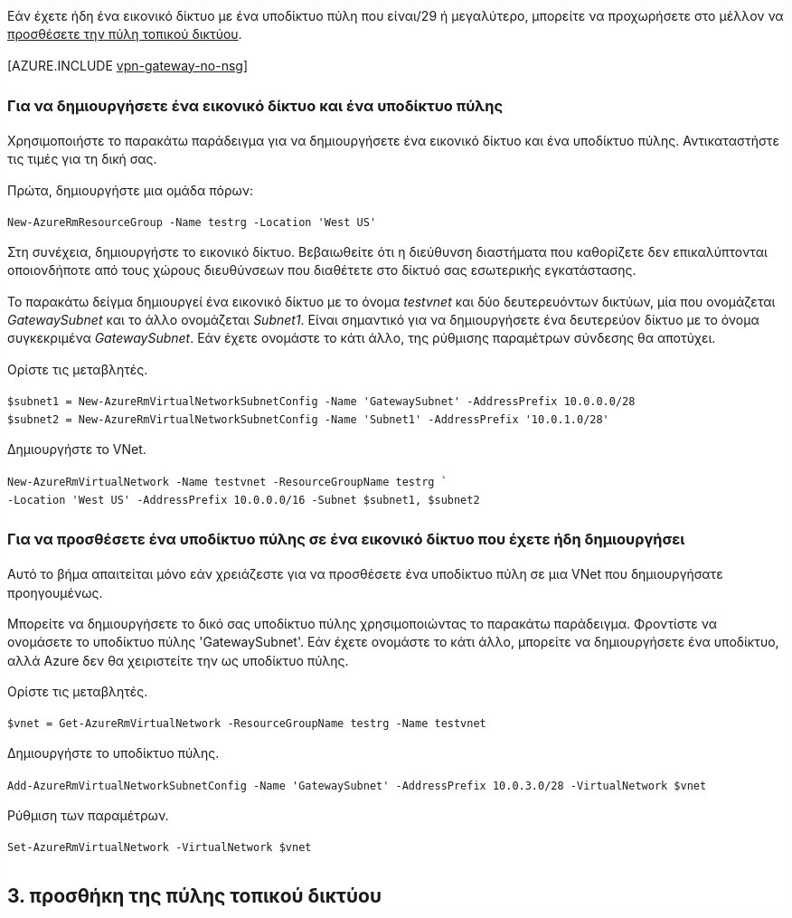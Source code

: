 Εάν έχετε ήδη ένα εικονικό δίκτυο με ένα υποδίκτυο πύλη που είναι/29 ή μεγαλύτερο, μπορείτε να προχωρήσετε στο μέλλον να [προσθέσετε την πύλη τοπικού δικτύου](#localnet).


[AZURE.INCLUDE [vpn-gateway-no-nsg](../../includes/vpn-gateway-no-nsg-include.md)]  

### <a name="to-create-a-virtual-network-and-a-gateway-subnet"></a>Για να δημιουργήσετε ένα εικονικό δίκτυο και ένα υποδίκτυο πύλης

Χρησιμοποιήστε το παρακάτω παράδειγμα για να δημιουργήσετε ένα εικονικό δίκτυο και ένα υποδίκτυο πύλης. Αντικαταστήστε τις τιμές για τη δική σας. 

Πρώτα, δημιουργήστε μια ομάδα πόρων:
    
    New-AzureRmResourceGroup -Name testrg -Location 'West US'

Στη συνέχεια, δημιουργήστε το εικονικό δίκτυο. Βεβαιωθείτε ότι η διεύθυνση διαστήματα που καθορίζετε δεν επικαλύπτονται οποιονδήποτε από τους χώρους διευθύνσεων που διαθέτετε στο δίκτυό σας εσωτερικής εγκατάστασης.

Το παρακάτω δείγμα δημιουργεί ένα εικονικό δίκτυο με το όνομα *testvnet* και δύο δευτερευόντων δικτύων, μία που ονομάζεται *GatewaySubnet* και το άλλο ονομάζεται *Subnet1*. Είναι σημαντικό για να δημιουργήσετε ένα δευτερεύον δίκτυο με το όνομα συγκεκριμένα *GatewaySubnet*. Εάν έχετε ονομάστε το κάτι άλλο, της ρύθμισης παραμέτρων σύνδεσης θα αποτύχει. 

Ορίστε τις μεταβλητές.

    $subnet1 = New-AzureRmVirtualNetworkSubnetConfig -Name 'GatewaySubnet' -AddressPrefix 10.0.0.0/28
    $subnet2 = New-AzureRmVirtualNetworkSubnetConfig -Name 'Subnet1' -AddressPrefix '10.0.1.0/28'

Δημιουργήστε το VNet.

    New-AzureRmVirtualNetwork -Name testvnet -ResourceGroupName testrg `
    -Location 'West US' -AddressPrefix 10.0.0.0/16 -Subnet $subnet1, $subnet2

### <a name="gatewaysubnet"></a>Για να προσθέσετε ένα υποδίκτυο πύλης σε ένα εικονικό δίκτυο που έχετε ήδη δημιουργήσει

Αυτό το βήμα απαιτείται μόνο εάν χρειάζεστε για να προσθέσετε ένα υποδίκτυο πύλη σε μια VNet που δημιουργήσατε προηγουμένως.

Μπορείτε να δημιουργήσετε το δικό σας υποδίκτυο πύλης χρησιμοποιώντας το παρακάτω παράδειγμα. Φροντίστε να ονομάσετε το υποδίκτυο πύλης 'GatewaySubnet'. Εάν έχετε ονομάστε το κάτι άλλο, μπορείτε να δημιουργήσετε ένα υποδίκτυο, αλλά Azure δεν θα χειριστείτε την ως υποδίκτυο πύλης.

Ορίστε τις μεταβλητές.

    $vnet = Get-AzureRmVirtualNetwork -ResourceGroupName testrg -Name testvnet

Δημιουργήστε το υποδίκτυο πύλης.

    Add-AzureRmVirtualNetworkSubnetConfig -Name 'GatewaySubnet' -AddressPrefix 10.0.3.0/28 -VirtualNetwork $vnet

Ρύθμιση των παραμέτρων. 

    Set-AzureRmVirtualNetwork -VirtualNetwork $vnet

## 3. <a name="localnet"> </a>προσθήκη της πύλης τοπικού δικτύου
